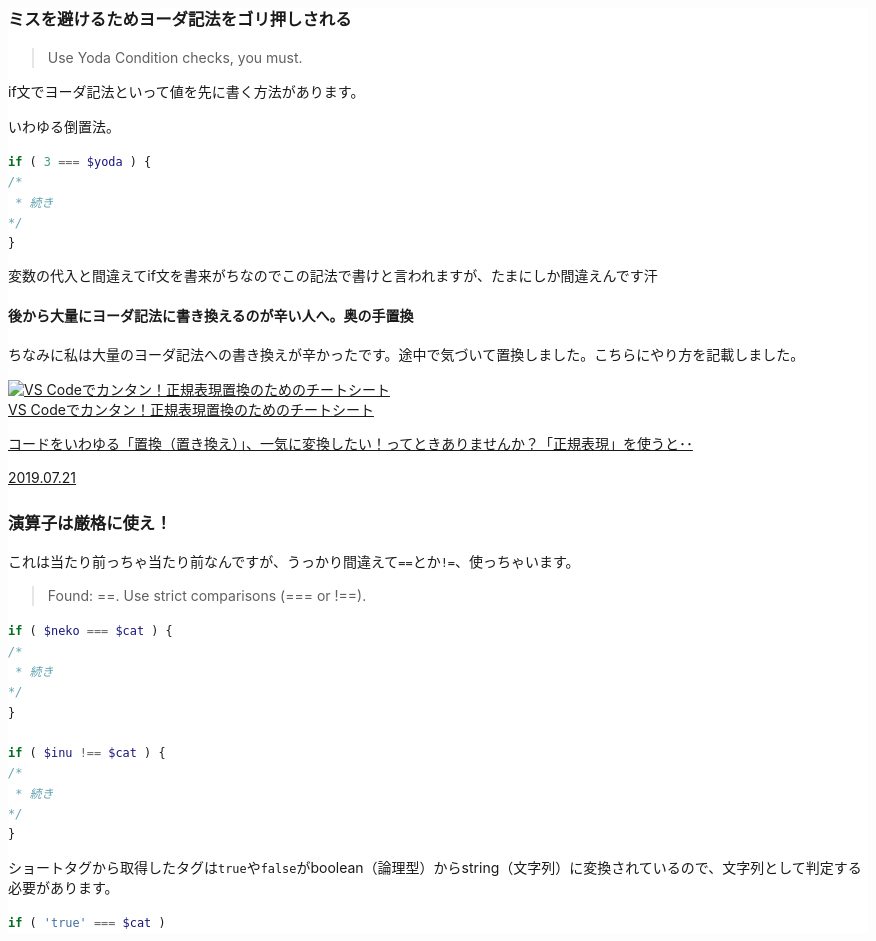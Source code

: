 ### ミスを避けるためヨーダ記法をゴリ押しされる

> Use Yoda Condition checks, you must.

if文でヨーダ記法といって値を先に書く方法があります。

いわゆる倒置法。

```php
if ( 3 === $yoda ) {
/*
 * 続き
*/
}
```
変数の代入と間違えてif文を書来がちなのでこの記法で書けと言われますが、たまにしか間違えんです汗

#### 後から大量にヨーダ記法に書き換えるのが辛い人へ。奥の手置換

ちなみに私は大量のヨーダ記法への書き換えが辛かったです。途中で気づいて置換しました。こちらにやり方を記載しました。

<a class="article-link" href="/blogs/entry336/">
<section><div class="article-link__img"><img alt="VS Codeでカンタン！正規表現置換のためのチートシート" src="/static/8ecf37b123c8696efad17b0e505e7e82/f836f/entry336.jpg" width="150" height="113" class=""></div><div class="article-link__main">
<div class="article-link__main__title">VS Codeでカンタン！正規表現置換のためのチートシート</div>
<p class="description">コードをいわゆる「置換（置き換え）」、一気に変換したい！ってときありませんか？「正規表現」を使うと･･</p>
<p>
<time datetime="2019-07-21">2019.07.21</time>
</p>
</div>
</section></a>


### 演算子は厳格に使え！

これは当たり前っちゃ当たり前なんですが、うっかり間違えて`==`とか`!=`、使っちゃいます。

> Found: ==. Use strict comparisons (=== or !==).

```php
if ( $neko === $cat ) {
/*
 * 続き
*/
}

if ( $inu !== $cat ) {
/*
 * 続き
*/
}
```

ショートタグから取得したタグは`true`や`false`がboolean（論理型）からstring（文字列）に変換されているので、文字列として判定する必要があります。

```php
if ( 'true' === $cat )
```
